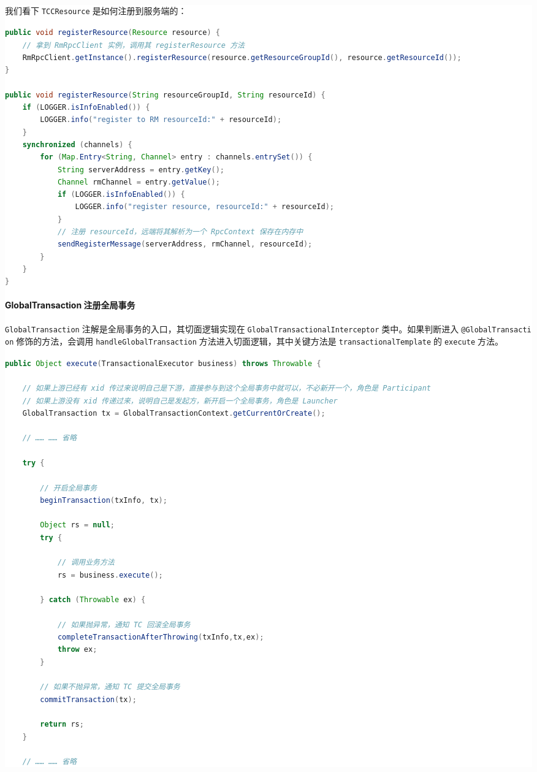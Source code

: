 我们看下 `TCCResource` 是如何注册到服务端的：

```java
public void registerResource(Resource resource) {
    // 拿到 RmRpcClient 实例，调用其 registerResource 方法
    RmRpcClient.getInstance().registerResource(resource.getResourceGroupId(), resource.getResourceId());
}

public void registerResource(String resourceGroupId, String resourceId) {
    if (LOGGER.isInfoEnabled()) {
        LOGGER.info("register to RM resourceId:" + resourceId);
    }
    synchronized (channels) {
        for (Map.Entry<String, Channel> entry : channels.entrySet()) {
            String serverAddress = entry.getKey();
            Channel rmChannel = entry.getValue();
            if (LOGGER.isInfoEnabled()) {
                LOGGER.info("register resource, resourceId:" + resourceId);
            }
            // 注册 resourceId，远端将其解析为一个 RpcContext 保存在内存中
            sendRegisterMessage(serverAddress, rmChannel, resourceId);
        }
    }
}
```

#### GlobalTransaction 注册全局事务

`GlobalTransaction` 注解是全局事务的入口，其切面逻辑实现在 `GlobalTransactionalInterceptor` 类中。如果判断进入 `@GlobalTransaction` 修饰的方法，会调用 `handleGlobalTransaction` 方法进入切面逻辑，其中关键方法是 `transactionalTemplate` 的 `execute` 方法。

```java
public Object execute(TransactionalExecutor business) throws Throwable {
    
    // 如果上游已经有 xid 传过来说明自己是下游，直接参与到这个全局事务中就可以，不必新开一个，角色是 Participant
    // 如果上游没有 xid 传递过来，说明自己是发起方，新开启一个全局事务，角色是 Launcher
    GlobalTransaction tx = GlobalTransactionContext.getCurrentOrCreate();

    // …… …… 省略 

    try {

        // 开启全局事务
        beginTransaction(txInfo, tx);

        Object rs = null;
        try {

            // 调用业务方法
            rs = business.execute();

        } catch (Throwable ex) {

            // 如果抛异常，通知 TC 回滚全局事务
            completeTransactionAfterThrowing(txInfo,tx,ex);
            throw ex;
        }

        // 如果不抛异常，通知 TC 提交全局事务
        commitTransaction(tx);

        return rs;
    } 

    // …… …… 省略
```